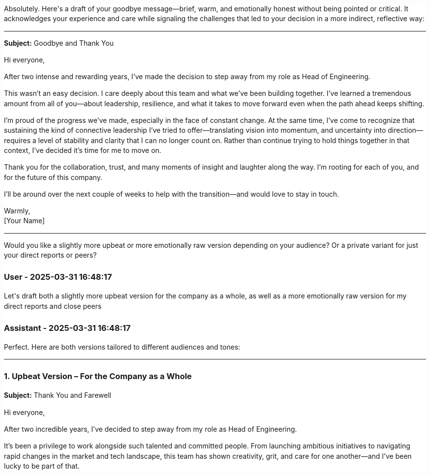 Absolutely. Here's a draft of your goodbye message—brief, warm, and emotionally honest without being pointed or critical. It acknowledges your experience and care while signaling the challenges that led to your decision in a more indirect, reflective way:

---

**Subject:** Goodbye and Thank You

Hi everyone,

After two intense and rewarding years, I’ve made the decision to step away from my role as Head of Engineering.

This wasn’t an easy decision. I care deeply about this team and what we’ve been building together. I’ve learned a tremendous amount from all of you—about leadership, resilience, and what it takes to move forward even when the path ahead keeps shifting.

I’m proud of the progress we’ve made, especially in the face of constant change. At the same time, I’ve come to recognize that sustaining the kind of connective leadership I’ve tried to offer—translating vision into momentum, and uncertainty into direction—requires a level of stability and clarity that I can no longer count on. Rather than continue trying to hold things together in that context, I’ve decided it’s time for me to move on.

Thank you for the collaboration, trust, and many moments of insight and laughter along the way. I’m rooting for each of you, and for the future of this company.

I’ll be around over the next couple of weeks to help with the transition—and would love to stay in touch.

Warmly,  
[Your Name]

---

Would you like a slightly more upbeat or more emotionally raw version depending on your audience? Or a private variant for just your direct reports or peers?

### User - 2025-03-31 16:48:17

Let's draft both a slightly more upbeat version for the company as a whole, as well as a more emotionally raw version for my direct reports and close peers

### Assistant - 2025-03-31 16:48:17

Perfect. Here are both versions tailored to different audiences and tones:

---

### **1. Upbeat Version – For the Company as a Whole**

**Subject:** Thank You and Farewell

Hi everyone,

After two incredible years, I’ve decided to step away from my role as Head of Engineering.

It’s been a privilege to work alongside such talented and committed people. From launching ambitious initiatives to navigating rapid changes in the market and tech landscape, this team has shown creativity, grit, and care for one another—and I’ve been lucky to be part of that.
